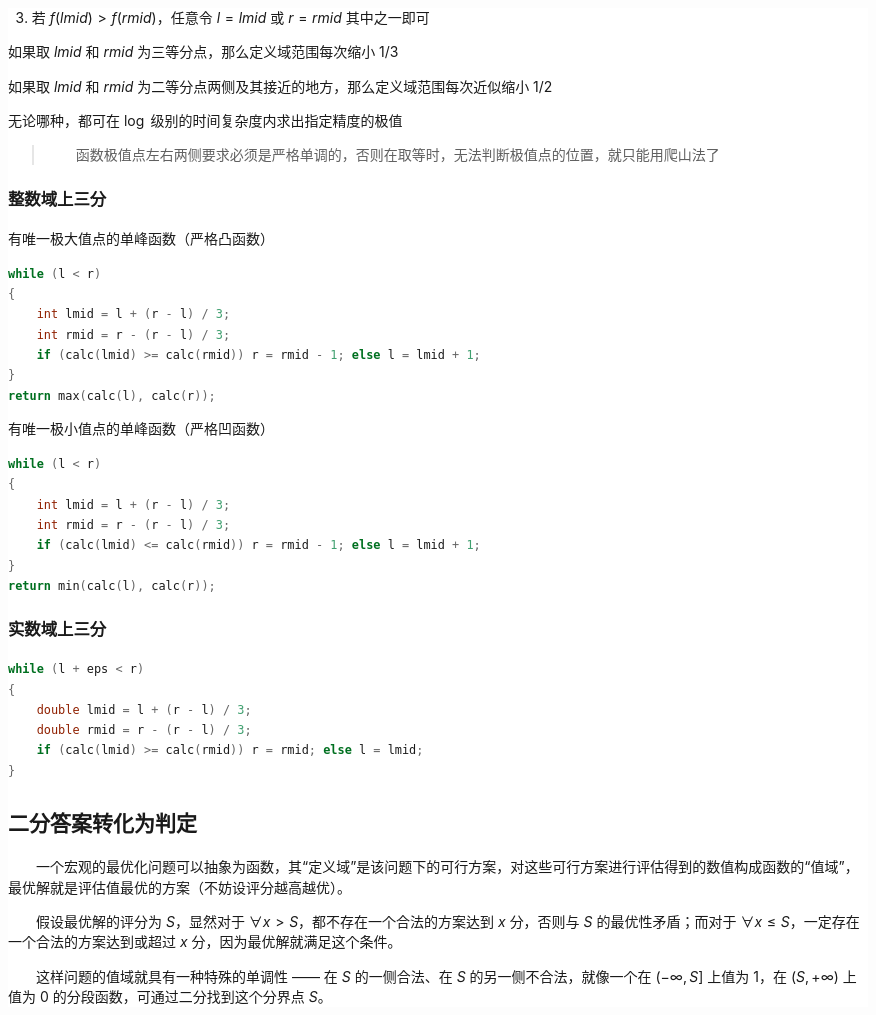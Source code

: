 3. 若 $f(lmid) > f(rmid)$，任意令 $l = lmid$ 或 $r = rmid$ 其中之一即可

如果取 $lmid$ 和 $rmid$ 为三等分点，那么定义域范围每次缩小 $1 / 3$

如果取 $lmid$ 和 $rmid$ 为二等分点两侧及其接近的地方，那么定义域范围每次近似缩小 $1 / 2$

无论哪种，都可在 $\log$ 级别的时间复杂度内求出指定精度的极值

> &emsp;&emsp;函数极值点左右两侧要求必须是严格单调的，否则在取等时，无法判断极值点的位置，就只能用爬山法了

### 整数域上三分

有唯一极大值点的单峰函数（严格凸函数）

```cpp
while (l < r)
{
    int lmid = l + (r - l) / 3;
    int rmid = r - (r - l) / 3;
    if (calc(lmid) >= calc(rmid)) r = rmid - 1; else l = lmid + 1;
}
return max(calc(l), calc(r));
```

有唯一极小值点的单峰函数（严格凹函数）

```cpp
while (l < r)
{
    int lmid = l + (r - l) / 3;
    int rmid = r - (r - l) / 3;
    if (calc(lmid) <= calc(rmid)) r = rmid - 1; else l = lmid + 1;
}
return min(calc(l), calc(r));
```

### 实数域上三分

```cpp
while (l + eps < r)
{
    double lmid = l + (r - l) / 3;
    double rmid = r - (r - l) / 3;
    if (calc(lmid) >= calc(rmid)) r = rmid; else l = lmid;
}
```

## 二分答案转化为判定

&emsp;&emsp;一个宏观的最优化问题可以抽象为函数，其“定义域”是该问题下的可行方案，对这些可行方案进行评估得到的数值构成函数的“值域”，最优解就是评估值最优的方案（不妨设评分越高越优）。

&emsp;&emsp;假设最优解的评分为 $S$，显然对于 $\forall x > S$，都不存在一个合法的方案达到 $x$ 分，否则与 $S$ 的最优性矛盾；而对于 $\forall x \le S$，一定存在一个合法的方案达到或超过 $x$ 分，因为最优解就满足这个条件。

&emsp;&emsp;这样问题的值域就具有一种特殊的单调性 —— 在 $S$ 的一侧合法、在 $S$ 的另一侧不合法，就像一个在 $(-\infty, S]$ 上值为 $1$，在 $(S,+\infty)$ 上值为 $0$ 的分段函数，可通过二分找到这个分界点 $S$。

